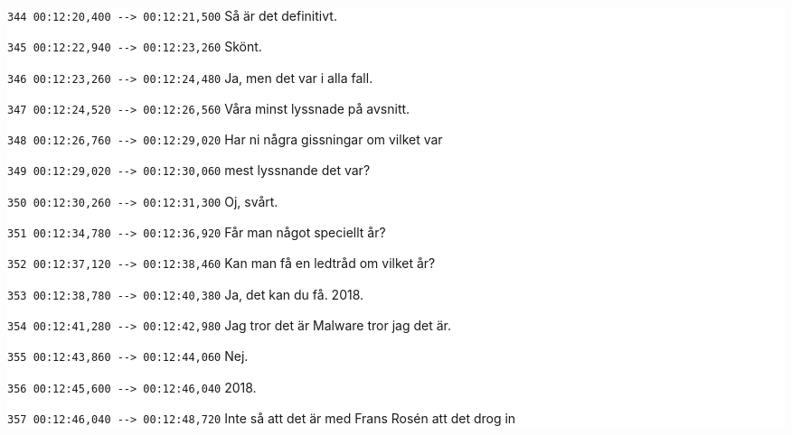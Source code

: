 
`344 00:12:20,400 --> 00:12:21,500`
Så är det definitivt.



`345 00:12:22,940 --> 00:12:23,260`
Skönt.



`346 00:12:23,260 --> 00:12:24,480`
Ja, men det var i alla fall.



`347 00:12:24,520 --> 00:12:26,560`
Våra minst lyssnade på avsnitt.



`348 00:12:26,760 --> 00:12:29,020`
Har ni några gissningar om vilket var



`349 00:12:29,020 --> 00:12:30,060`
mest lyssnande det var?



`350 00:12:30,260 --> 00:12:31,300`
Oj, svårt.



`351 00:12:34,780 --> 00:12:36,920`
Får man något speciellt år?



`352 00:12:37,120 --> 00:12:38,460`
Kan man få en ledtråd om vilket år?



`353 00:12:38,780 --> 00:12:40,380`
Ja, det kan du få. 2018.



`354 00:12:41,280 --> 00:12:42,980`
Jag tror det är Malware tror jag det är.



`355 00:12:43,860 --> 00:12:44,060`
Nej.



`356 00:12:45,600 --> 00:12:46,040`
2018.



`357 00:12:46,040 --> 00:12:48,720`
Inte så att det är med Frans Rosén att det drog in

